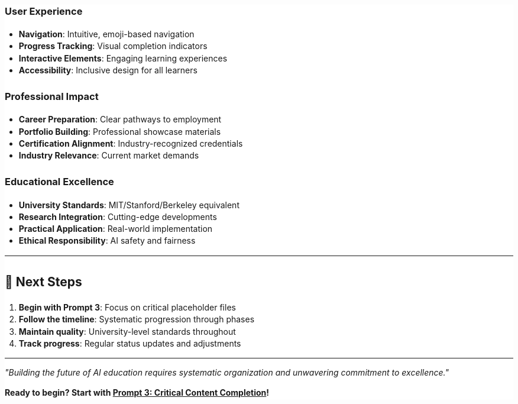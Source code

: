 ### **User Experience**
- **Navigation**: Intuitive, emoji-based navigation
- **Progress Tracking**: Visual completion indicators
- **Interactive Elements**: Engaging learning experiences
- **Accessibility**: Inclusive design for all learners

### **Professional Impact**
- **Career Preparation**: Clear pathways to employment
- **Portfolio Building**: Professional showcase materials
- **Certification Alignment**: Industry-recognized credentials
- **Industry Relevance**: Current market demands

### **Educational Excellence**
- **University Standards**: MIT/Stanford/Berkeley equivalent
- **Research Integration**: Cutting-edge developments
- **Practical Application**: Real-world implementation
- **Ethical Responsibility**: AI safety and fairness

---

## 🚀 **Next Steps**

1. **Begin with Prompt 3**: Focus on critical placeholder files
2. **Follow the timeline**: Systematic progression through phases
3. **Maintain quality**: University-level standards throughout
4. **Track progress**: Regular status updates and adjustments

---

*"Building the future of AI education requires systematic organization and unwavering commitment to excellence."*

**Ready to begin? Start with [Prompt 3: Critical Content Completion](#-prompt-3-critical-content-completion)!** 